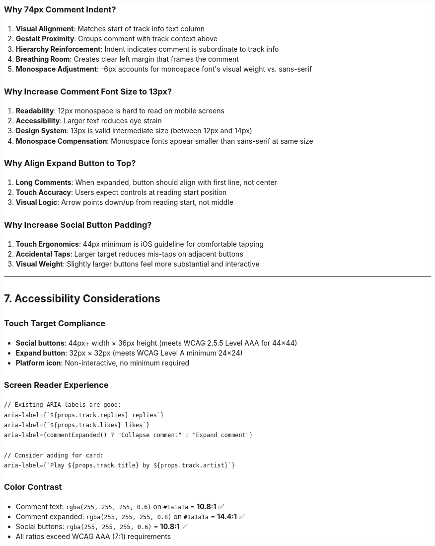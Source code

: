 ### Why 74px Comment Indent?
1. **Visual Alignment**: Matches start of track info text column
2. **Gestalt Proximity**: Groups comment with track context above
3. **Hierarchy Reinforcement**: Indent indicates comment is subordinate to track info
4. **Breathing Room**: Creates clear left margin that frames the comment
5. **Monospace Adjustment**: -6px accounts for monospace font's visual weight vs. sans-serif

### Why Increase Comment Font Size to 13px?
1. **Readability**: 12px monospace is hard to read on mobile screens
2. **Accessibility**: Larger text reduces eye strain
3. **Design System**: 13px is valid intermediate size (between 12px and 14px)
4. **Monospace Compensation**: Monospace fonts appear smaller than sans-serif at same size

### Why Align Expand Button to Top?
1. **Long Comments**: When expanded, button should align with first line, not center
2. **Touch Accuracy**: Users expect controls at reading start position
3. **Visual Logic**: Arrow points down/up from reading start, not middle

### Why Increase Social Button Padding?
1. **Touch Ergonomics**: 44px minimum is iOS guideline for comfortable tapping
2. **Accidental Taps**: Larger target reduces mis-taps on adjacent buttons
3. **Visual Weight**: Slightly larger buttons feel more substantial and interactive

---

## 7. Accessibility Considerations

### Touch Target Compliance
- **Social buttons**: 44px+ width × 36px height (meets WCAG 2.5.5 Level AAA for 44×44)
- **Expand button**: 32px × 32px (meets WCAG Level A minimum 24×24)
- **Platform icon**: Non-interactive, no minimum required

### Screen Reader Experience
```tsx
// Existing ARIA labels are good:
aria-label={`${props.track.replies} replies`}
aria-label={`${props.track.likes} likes`}
aria-label={commentExpanded() ? "Collapse comment" : "Expand comment"}

// Consider adding for card:
aria-label={`Play ${props.track.title} by ${props.track.artist}`}
```

### Color Contrast
- Comment text: `rgba(255, 255, 255, 0.6)` on `#1a1a1a` = **10.8:1** ✅
- Comment expanded: `rgba(255, 255, 255, 0.8)` on `#1a1a1a` = **14.4:1** ✅
- Social buttons: `rgba(255, 255, 255, 0.6)` = **10.8:1** ✅
- All ratios exceed WCAG AAA (7:1) requirements
